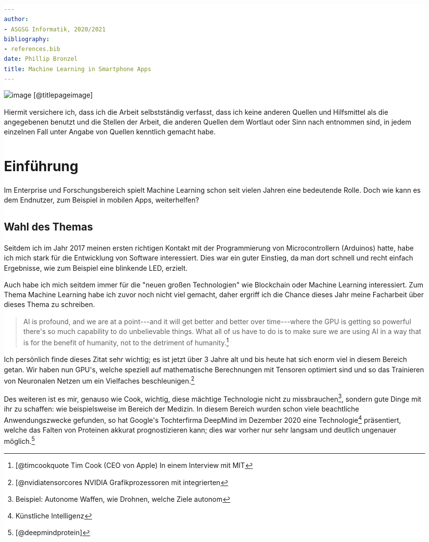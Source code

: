 ```yaml
---
author:
- ASGSG Informatik, 2020/2021
bibliography:
- references.bib
date: Phillip Bronzel
title: Machine Learning in Smartphone Apps
---
```


![image](titlepage.png) [@titlepageimage]

Hiermit versichere ich, dass ich die Arbeit selbstständig verfasst, dass
ich keine anderen Quellen und Hilfsmittel als die angegebenen benutzt
und die Stellen der Arbeit, die anderen Quellen dem Wortlaut oder Sinn
nach entnommen sind, in jedem einzelnen Fall unter Angabe von Quellen
kenntlich gemacht habe.

# Einführung

Im Enterprise und Forschungsbereich spielt Machine Learning schon seit
vielen Jahren eine bedeutende Rolle. Doch wie kann es dem Endnutzer, zum
Beispiel in mobilen Apps, weiterhelfen?

## Wahl des Themas

Seitdem ich im Jahr 2017 meinen ersten richtigen Kontakt mit der
Programmierung von Microcontrollern (Arduinos) hatte, habe ich mich
stark für die Entwicklung von Software interessiert. Dies war ein guter
Einstieg, da man dort schnell und recht einfach Ergebnisse, wie zum
Beispiel eine blinkende LED, erzielt.

Auch habe ich mich seitdem immer für die "neuen großen Technologien" wie
Blockchain oder Machine Learning interessiert. Zum Thema Machine
Learning habe ich zuvor noch nicht viel gemacht, daher ergriff ich die
Chance dieses Jahr meine Facharbeit über dieses Thema zu schreiben.

> AI is profound, and we are at a point---and it will get better and
> better over time---where the GPU is getting so powerful there's so
> much capability to do unbelievable things. What all of us have to do
> is to make sure we are using AI in a way that is for the benefit of
> humanity, not to the detriment of humanity.[^1]

Ich persönlich finde dieses Zitat sehr wichtig; es ist jetzt über 3
Jahre alt und bis heute hat sich enorm viel in diesem Bereich getan. Wir
haben nun GPU's, welche speziell auf mathematische Berechnungen mit
Tensoren optimiert sind und so das Trainieren von Neuronalen Netzen um
ein Vielfaches beschleunigen.[^2]

Des weiteren ist es mir, genauso wie Cook, wichtig, diese mächtige
Technologie nicht zu missbrauchen[^3], sondern gute Dinge mit ihr zu
schaffen: wie beispielsweise im Bereich der Medizin. In diesem Bereich
wurden schon viele beachtliche Anwendungszwecke gefunden, so hat
Google's Tochterfirma DeepMind im Dezember 2020 eine Technologie[^4]
präsentiert, welche das Falten von Proteinen akkurat prognostizieren
kann; dies war vorher nur sehr langsam und deutlich ungenauer
möglich.[^5]


[^1]: [@timcookquote Tim Cook (CEO von Apple) In einem Interview mit MIT
[^2]: [@nvidiatensorcores NVIDIA Grafikprozessoren mit integrierten
[^3]: Beispiel: Autonome Waffen, wie Drohnen, welche Ziele autonom
[^4]: Künstliche Intelligenz
[^5]: [@deepmindprotein]
[^6]: [@alogicalcalculus]
[^7]: [@nnhistory Absatz 3]
[^8]: [@paulwerbosbackpropagation]
[^9]: Genaueres in Kapitel [2.3](#funktionsweise){reference-type="ref"
[^10]: Ab jetzt als CNN bezeichnet
[^11]: [@cnnhistory]
[^12]: [@geoffrey]
[^13]: [@heaton Alle drei Faustregeln]
[^14]: siehe Kapitel [2.3.1](#backpropagation){reference-type="ref"
[^15]: [@3blue1brown]
[^16]: [@googleMlGlossar] Schlüsselwort: Activation Function
[^17]: [@3blue1brown]
[^18]: siehe Anhang
[^19]: [@nnfs] Seite 76 folgende
[^20]: [@nnfs] Seite 185
[^21]: Gleichungen [\[funktion2\]](#funktion2){reference-type="ref"
[^22]: Ein Code Beispiel, wie man ein solches Netzwerk mit modernen
[^23]: Manchmal auch Loss genannt, meint das gleiche.
[^24]: Formel [\[costfunction\]](#costfunction){reference-type="ref"
[^25]: $C$ bezieht sich hier auf die **C**ost function
[^26]: [@3blue1brown]
[^27]: [@readthedocsgradientdescent]
[^28]: [@3blue1brown] und [@mitstochasticgd]
[^29]: [@kettenregel]
[^30]: [@chainruleml]
[^31]: [@3blue1brown]
[^32]: [@3blue1brown]
[^33]: auch CNN; deutsch: **faltendes** neuronales Netzwerk
[^34]: auch LSTMN; deutsch: Langes **Kurzzeitgedächtnis** Netzwerk
[^35]: [@cnnexplanation]
[^36]: Bei CNN's zählen Aktivierungsfunkionen als eigene Layer; nicht
[^37]: Normale Layer aus normalen NNs; Auch Dense Layer genannt
[^38]: [@cnnexplanation]
[^39]: [@cnnexplanation]
[^40]: Ungekürzter Link:
[^41]: User Interface; deutsch: Benutzeroberfläche
[^42]: [@flutterarchitecture]; mehr dazu im Anhang
[^43]: [@tflite]
[^44]: [@flutterplatformcode]
[^45]: [@nnfs]
[^46]: Ungekürzter Link:
[^47]: [@flutterarchitecture]